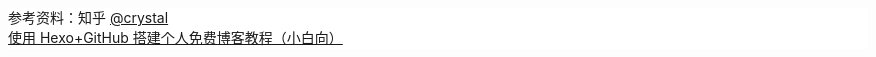 
参考资料：知乎 [@crystal](https://www.zhihu.com/people/crystal-33-50)<br>[使用 Hexo+GitHub 搭建个人免费博客教程（小白向）](https://zhuanlan.zhihu.com/p/60578464#:~:text=%E4%BD%BF%E7%94%A8%20Hexo%2BGitHub%20%E6%90%AD%E5%BB%BA%E4%B8%AA%E4%BA%BA%E5%85%8D%E8%B4%B9%E5%8D%9A%E5%AE%A2%E6%95%99%E7%A8%8B%EF%BC%88%E5%B0%8F%E7%99%BD%E5%90%91%EF%BC%89%201%20%E5%87%86%E5%A4%87%202%20%E8%BF%9E%E6%8E%A5%20Github....,Hexo%20%E5%88%B0%20GitHub%20Pages%206%20%E7%BB%91%E5%AE%9A%E5%9F%9F%E5%90%8D%EF%BC%88%E5%8F%AF%E9%80%89%EF%BC%89....%207%20%E5%BC%80%E5%A7%8B%E4%BD%BF%E7%94%A8)
